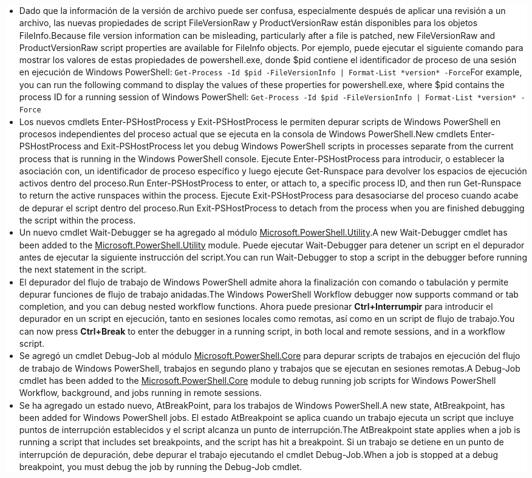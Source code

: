 - <span data-ttu-id="934b0-227">Dado que la información de la versión de archivo puede ser confusa, especialmente después de aplicar una revisión a un archivo, las nuevas propiedades de script FileVersionRaw y ProductVersionRaw están disponibles para los objetos FileInfo.</span><span class="sxs-lookup"><span data-stu-id="934b0-227">Because file version information can be misleading, particularly after a file is patched, new FileVersionRaw and ProductVersionRaw script properties are available for FileInfo objects.</span></span> <span data-ttu-id="934b0-228">Por ejemplo, puede ejecutar el siguiente comando para mostrar los valores de estas propiedades de powershell.exe, donde $pid contiene el identificador de proceso de una sesión en ejecución de Windows PowerShell: ```Get-Process -Id $pid -FileVersionInfo | Format-List *version* -Force```</span><span class="sxs-lookup"><span data-stu-id="934b0-228">For example, you can run the following command to display the values of these properties for powershell.exe, where $pid contains the process ID for a running session of Windows PowerShell:  ```Get-Process -Id $pid -FileVersionInfo | Format-List *version* -Force```</span></span>
- <span data-ttu-id="934b0-229">Los nuevos cmdlets Enter-PSHostProcess y Exit-PSHostProcess le permiten depurar scripts de Windows PowerShell en procesos independientes del proceso actual que se ejecuta en la consola de Windows PowerShell.</span><span class="sxs-lookup"><span data-stu-id="934b0-229">New cmdlets Enter-PSHostProcess and Exit-PSHostProcess let you debug Windows PowerShell scripts in processes separate from the current process that is running in the Windows PowerShell console.</span></span> <span data-ttu-id="934b0-230">Ejecute Enter-PSHostProcess para introducir, o establecer la asociación con, un identificador de proceso específico y luego ejecute Get-Runspace para devolver los espacios de ejecución activos dentro del proceso.</span><span class="sxs-lookup"><span data-stu-id="934b0-230">Run Enter-PSHostProcess to enter, or attach to, a specific process ID, and then run Get-Runspace to return the active runspaces within the process.</span></span> <span data-ttu-id="934b0-231">Ejecute Exit-PSHostProcess para desasociarse del proceso cuando acabe de depurar el script dentro del proceso.</span><span class="sxs-lookup"><span data-stu-id="934b0-231">Run Exit-PSHostProcess to detach from the process when you are finished debugging the script within the process.</span></span>
- <span data-ttu-id="934b0-232">Un nuevo cmdlet Wait-Debugger se ha agregado al módulo [Microsoft.PowerShell.Utility](https://technet.microsoft.com/library/hh849958.aspx).</span><span class="sxs-lookup"><span data-stu-id="934b0-232">A new Wait-Debugger cmdlet has been added to the [Microsoft.PowerShell.Utility](https://technet.microsoft.com/library/hh849958.aspx) module.</span></span> <span data-ttu-id="934b0-233">Puede ejecutar Wait-Debugger para detener un script en el depurador antes de ejecutar la siguiente instrucción del script.</span><span class="sxs-lookup"><span data-stu-id="934b0-233">You can run Wait-Debugger to stop a script in the debugger before running the next statement in the script.</span></span>
- <span data-ttu-id="934b0-234">El depurador del flujo de trabajo de Windows PowerShell admite ahora la finalización con comando o tabulación y permite depurar funciones de flujo de trabajo anidadas.</span><span class="sxs-lookup"><span data-stu-id="934b0-234">The Windows PowerShell Workflow debugger now supports command or tab completion, and you can debug nested workflow functions.</span></span> <span data-ttu-id="934b0-235">Ahora puede presionar **Ctrl+Interrumpir** para introducir el depurador en un script en ejecución, tanto en sesiones locales como remotas, así como en un script de flujo de trabajo.</span><span class="sxs-lookup"><span data-stu-id="934b0-235">You can now press **Ctrl+Break** to enter the debugger in a running script, in both local and remote sessions, and in a workflow script.</span></span>
- <span data-ttu-id="934b0-236">Se agregó un cmdlet Debug-Job al módulo [Microsoft.PowerShell.Core](https://technet.microsoft.com/library/hh849695.aspx) para depurar scripts de trabajos en ejecución del flujo de trabajo de Windows PowerShell, trabajos en segundo plano y trabajos que se ejecutan en sesiones remotas.</span><span class="sxs-lookup"><span data-stu-id="934b0-236">A Debug-Job cmdlet has been added to the [Microsoft.PowerShell.Core](https://technet.microsoft.com/library/hh849695.aspx) module to debug running job scripts for Windows PowerShell Workflow, background, and jobs running in remote sessions.</span></span>
- <span data-ttu-id="934b0-237">Se ha agregado un estado nuevo, AtBreakPoint, para los trabajos de Windows PowerShell.</span><span class="sxs-lookup"><span data-stu-id="934b0-237">A new state, AtBreakpoint, has been added for Windows PowerShell jobs.</span></span> <span data-ttu-id="934b0-238">El estado AtBreakpoint se aplica cuando un trabajo ejecuta un script que incluye puntos de interrupción establecidos y el script alcanza un punto de interrupción.</span><span class="sxs-lookup"><span data-stu-id="934b0-238">The AtBreakpoint state applies when a job is running a script that includes set breakpoints, and the script has hit a breakpoint.</span></span> <span data-ttu-id="934b0-239">Si un trabajo se detiene en un punto de interrupción de depuración, debe depurar el trabajo ejecutando el cmdlet Debug-Job.</span><span class="sxs-lookup"><span data-stu-id="934b0-239">When a job is stopped at a debug breakpoint, you must debug the job by running the Debug-Job cmdlet.</span></span>